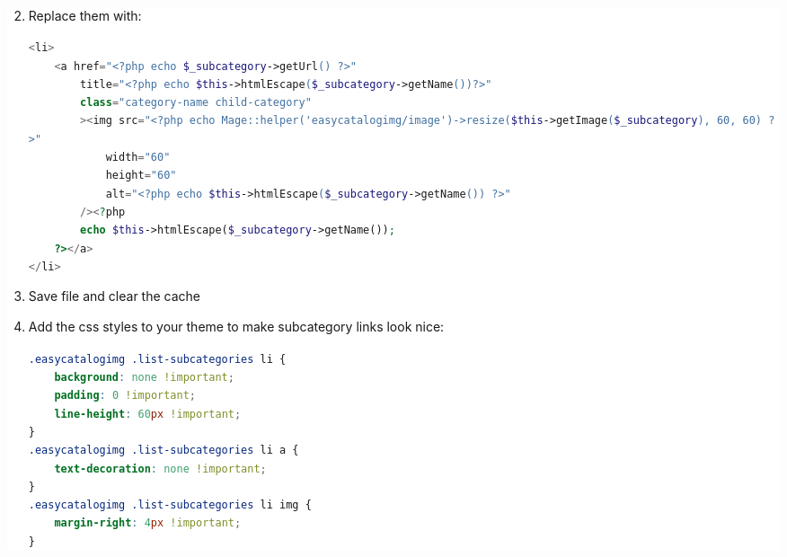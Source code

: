 2.  Replace them with:

    ```php
    <li>
        <a href="<?php echo $_subcategory->getUrl() ?>"
            title="<?php echo $this->htmlEscape($_subcategory->getName())?>"
            class="category-name child-category"
            ><img src="<?php echo Mage::helper('easycatalogimg/image')->resize($this->getImage($_subcategory), 60, 60) ?>"
                width="60"
                height="60"
                alt="<?php echo $this->htmlEscape($_subcategory->getName()) ?>"
            /><?php
            echo $this->htmlEscape($_subcategory->getName());
        ?></a>
    </li>
    ```

3.  Save file and clear the cache
4.  Add the css styles to your theme to make subcategory links look nice:

    ```css
    .easycatalogimg .list-subcategories li {
        background: none !important;
        padding: 0 !important;
        line-height: 60px !important;
    }
    .easycatalogimg .list-subcategories li a {
        text-decoration: none !important;
    }
    .easycatalogimg .list-subcategories li img {
        margin-right: 4px !important;
    }
    ```
